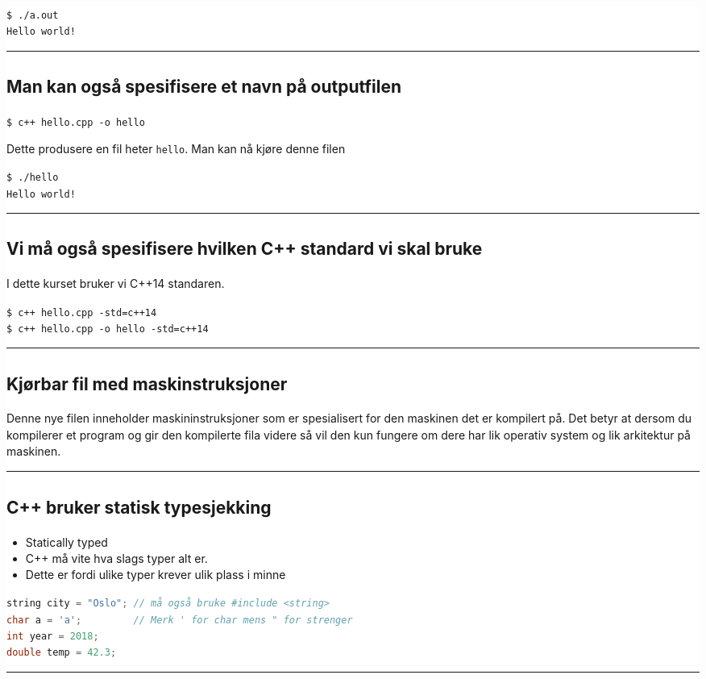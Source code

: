 ```
$ ./a.out
Hello world!
```

---

## Man kan også spesifisere et navn på outputfilen

```
$ c++ hello.cpp -o hello
```

Dette produsere en fil heter `hello`. Man kan nå kjøre denne filen

```
$ ./hello
Hello world!
```

---

## Vi må også spesifisere hvilken C++ standard vi skal bruke

I dette kurset bruker vi C++14 standaren.

```
$ c++ hello.cpp -std=c++14
$ c++ hello.cpp -o hello -std=c++14
```

---

## Kjørbar fil med maskinstruksjoner

Denne nye filen inneholder maskininstruksjoner som er spesialisert for den maskinen det er kompilert på. Det betyr at dersom du kompilerer et program og gir den kompilerte fila videre så vil den kun fungere om dere har lik operativ system og lik arkitektur på maskinen.

---

## C++ bruker statisk typesjekking

- Statically typed
- C++ må vite hva slags typer alt er.
- Dette er fordi ulike typer krever ulik plass i minne

```c++
string city = "Oslo"; // må også bruke #include <string>
char a = 'a';         // Merk ' for char mens " for strenger
int year = 2018;
double temp = 42.3;
```

---
